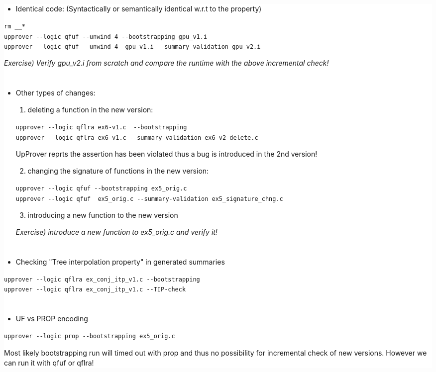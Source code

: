 - Identical code: (Syntactically or semantically identical w.r.t to the property) 
```
rm __*
upprover --logic qfuf --unwind 4 --bootstrapping gpu_v1.i
upprover --logic qfuf --unwind 4  gpu_v1.i --summary-validation gpu_v2.i
```
*Exercise) Verify gpu_v2.i from scratch and compare the runtime with the above incremental check!*


#
- Other types of changes: 

    1) deleting a function in the new version:
    ```
    upprover --logic qflra ex6-v1.c  --bootstrapping
    upprover --logic qflra ex6-v1.c --summary-validation ex6-v2-delete.c 
    ``` 
  UpProver reprts the assertion has been violated thus a bug is introduced in the 2nd version!
  
    2) changing the signature of functions in the new version:
    ```
    upprover --logic qfuf --bootstrapping ex5_orig.c
    upprover --logic qfuf  ex5_orig.c --summary-validation ex5_signature_chng.c
    ```
    3) introducing a new function to the new version
    

    *Exercise) introduce a new function to ex5_orig.c and verify it!*


#


- Checking "Tree interpolation property" in generated summaries

```
upprover --logic qflra ex_conj_itp_v1.c --bootstrapping
upprover --logic qflra ex_conj_itp_v1.c --TIP-check
```
#

- UF vs PROP encoding
```
upprover --logic prop --bootstrapping ex5_orig.c
```
Most likely bootstrapping run will timed out with prop and thus no possibility for incremental check of new versions.
However we can run it with qfuf or qflra!





